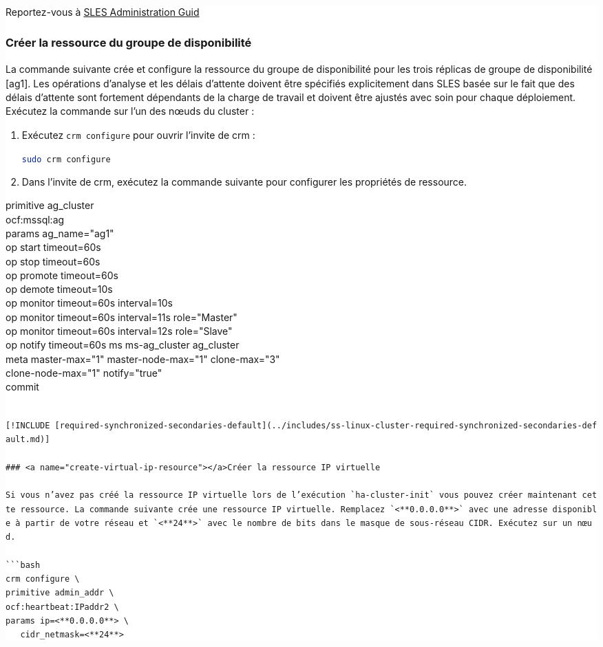 Reportez-vous à [SLES Administration Guid](https://www.suse.com/documentation/sle-ha-12/singlehtml/book_sleha/book_sleha.html#cha.ha.manual_config)

### <a name="create-availability-group-resource"></a>Créer la ressource du groupe de disponibilité

La commande suivante crée et configure la ressource du groupe de disponibilité pour les trois réplicas de groupe de disponibilité [ag1]. Les opérations d’analyse et les délais d’attente doivent être spécifiés explicitement dans SLES basée sur le fait que des délais d’attente sont fortement dépendants de la charge de travail et doivent être ajustés avec soin pour chaque déploiement.
Exécutez la commande sur l’un des nœuds du cluster :

1. Exécutez `crm configure` pour ouvrir l’invite de crm :

   ```bash
   sudo crm configure 
   ```

1. Dans l’invite de crm, exécutez la commande suivante pour configurer les propriétés de ressource.

   ```bash
primitive ag_cluster \
   ocf:mssql:ag \
   params ag_name="ag1" \
   op start timeout=60s \
   op stop timeout=60s \
   op promote timeout=60s \
   op demote timeout=10s \
   op monitor timeout=60s interval=10s \
   op monitor timeout=60s interval=11s role="Master" \
   op monitor timeout=60s interval=12s role="Slave" \
   op notify timeout=60s
ms ms-ag_cluster ag_cluster \
   meta master-max="1" master-node-max="1" clone-max="3" \
  clone-node-max="1" notify="true" \
commit
   ```

[!INCLUDE [required-synchronized-secondaries-default](../includes/ss-linux-cluster-required-synchronized-secondaries-default.md)]

### <a name="create-virtual-ip-resource"></a>Créer la ressource IP virtuelle

Si vous n’avez pas créé la ressource IP virtuelle lors de l’exécution `ha-cluster-init` vous pouvez créer maintenant cette ressource. La commande suivante crée une ressource IP virtuelle. Remplacez `<**0.0.0.0**>` avec une adresse disponible à partir de votre réseau et `<**24**>` avec le nombre de bits dans le masque de sous-réseau CIDR. Exécutez sur un nœud.

```bash
crm configure \
primitive admin_addr \
   ocf:heartbeat:IPaddr2 \
   params ip=<**0.0.0.0**> \
      cidr_netmask=<**24**>
```
